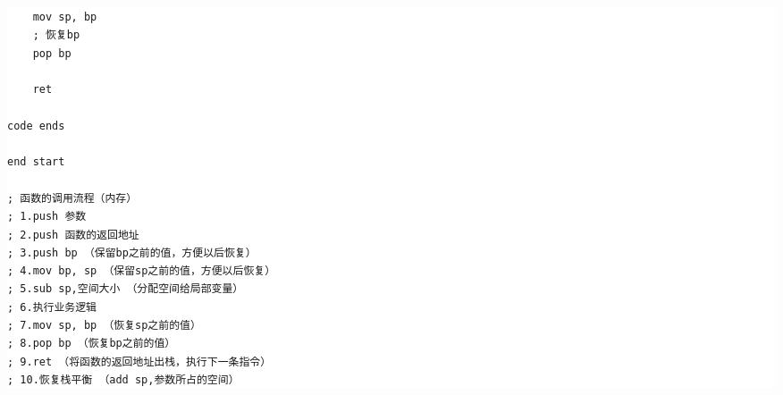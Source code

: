 ```assembly
    mov sp, bp
    ; 恢复bp
    pop bp
    
    ret 
                
code ends  

end start

; 函数的调用流程（内存）
; 1.push 参数
; 2.push 函数的返回地址
; 3.push bp （保留bp之前的值，方便以后恢复）
; 4.mov bp, sp （保留sp之前的值，方便以后恢复）
; 5.sub sp,空间大小 （分配空间给局部变量）
; 6.执行业务逻辑
; 7.mov sp, bp （恢复sp之前的值）
; 8.pop bp （恢复bp之前的值）
; 9.ret （将函数的返回地址出栈，执行下一条指令）
; 10.恢复栈平衡 （add sp,参数所占的空间）
```
